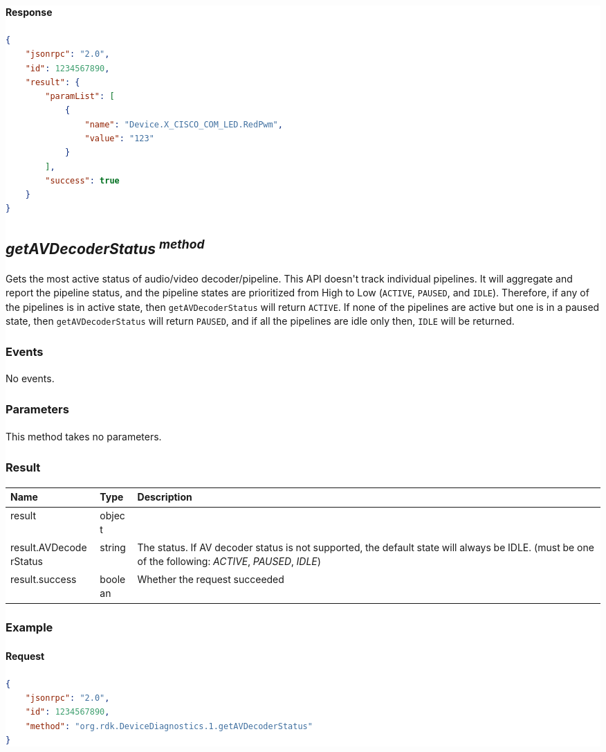 #### Response

```json
{
    "jsonrpc": "2.0",
    "id": 1234567890,
    "result": {
        "paramList": [
            {
                "name": "Device.X_CISCO_COM_LED.RedPwm",
                "value": "123"
            }
        ],
        "success": true
    }
}
```

<a name="method.getAVDecoderStatus"></a>
## *getAVDecoderStatus <sup>method</sup>*

Gets the most active status of audio/video decoder/pipeline. This API doesn't track individual pipelines. It will aggregate and report the pipeline status, and the pipeline states are prioritized from High to Low (`ACTIVE`, `PAUSED`, and `IDLE`). Therefore, if any of the pipelines is in active state, then `getAVDecoderStatus` will return `ACTIVE`. If none of the pipelines are active but one is in a paused state, then `getAVDecoderStatus` will return `PAUSED`, and if all the pipelines are idle only then, `IDLE` will be returned.
 
### Events 
 
No events.

### Parameters

This method takes no parameters.

### Result

| Name | Type | Description |
| :-------- | :-------- | :-------- |
| result | object |  |
| result.AVDecoderStatus | string | The status. If AV decoder status is not supported, the default state will always be IDLE. (must be one of the following: *ACTIVE*, *PAUSED*, *IDLE*) |
| result.success | boolean | Whether the request succeeded |

### Example

#### Request

```json
{
    "jsonrpc": "2.0",
    "id": 1234567890,
    "method": "org.rdk.DeviceDiagnostics.1.getAVDecoderStatus"
}
```

